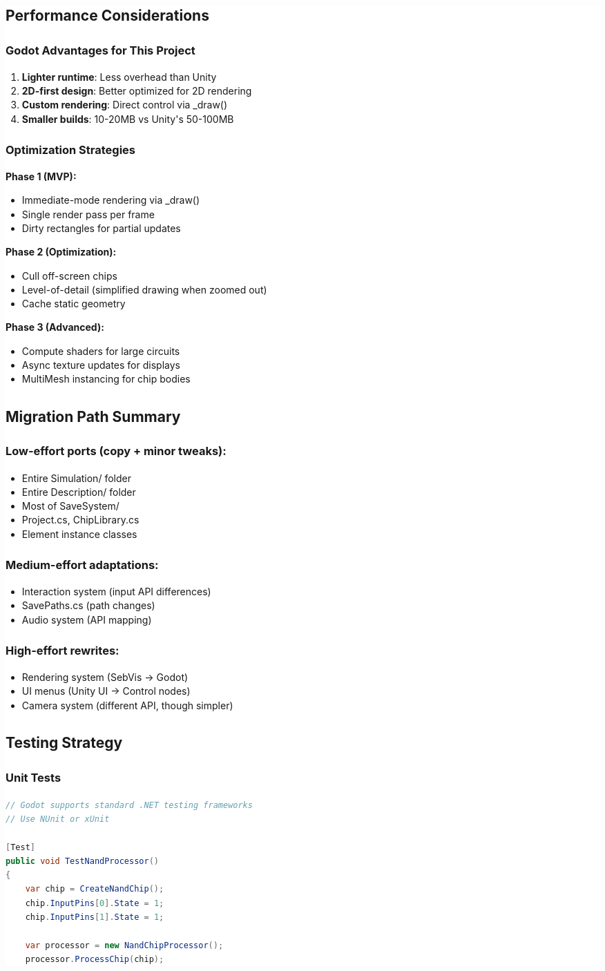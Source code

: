 ## Performance Considerations

### Godot Advantages for This Project

1. **Lighter runtime**: Less overhead than Unity
2. **2D-first design**: Better optimized for 2D rendering
3. **Custom rendering**: Direct control via _draw()
4. **Smaller builds**: 10-20MB vs Unity's 50-100MB

### Optimization Strategies

**Phase 1 (MVP):**
- Immediate-mode rendering via _draw()
- Single render pass per frame
- Dirty rectangles for partial updates

**Phase 2 (Optimization):**
- Cull off-screen chips
- Level-of-detail (simplified drawing when zoomed out)
- Cache static geometry

**Phase 3 (Advanced):**
- Compute shaders for large circuits
- Async texture updates for displays
- MultiMesh instancing for chip bodies

## Migration Path Summary

### Low-effort ports (copy + minor tweaks):
- Entire Simulation/ folder
- Entire Description/ folder
- Most of SaveSystem/
- Project.cs, ChipLibrary.cs
- Element instance classes

### Medium-effort adaptations:
- Interaction system (input API differences)
- SavePaths.cs (path changes)
- Audio system (API mapping)

### High-effort rewrites:
- Rendering system (SebVis → Godot)
- UI menus (Unity UI → Control nodes)
- Camera system (different API, though simpler)

## Testing Strategy

### Unit Tests
```csharp
// Godot supports standard .NET testing frameworks
// Use NUnit or xUnit

[Test]
public void TestNandProcessor()
{
    var chip = CreateNandChip();
    chip.InputPins[0].State = 1;
    chip.InputPins[1].State = 1;

    var processor = new NandChipProcessor();
    processor.ProcessChip(chip);

```